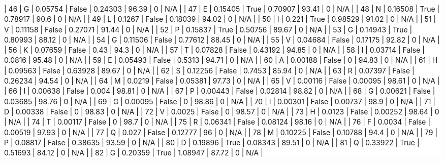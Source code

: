 |    46 | G    |         0.05754 | False     |                          0.24303 |                 96.39 |         0     | N/A                            |
|    47 | E    |         0.15405 | True      |                          0.70907 |                 93.41 |         0     | N/A                            |
|    48 | N    |         0.16508 | True      |                          0.78917 |                 90.6  |         0     | N/A                            |
|    49 | L    |         0.1267  | False     |                          0.18039 |                 94.02 |         0     | N/A                            |
|    50 | I    |         0.221   | True      |                          0.98529 |                 91.02 |         0     | N/A                            |
|    51 | V    |         0.11158 | False     |                          0.27071 |                 91.44 |         0     | N/A                            |
|    52 | P    |         0.15837 | True      |                          0.50756 |                 89.67 |         0     | N/A                            |
|    53 | G    |         0.14943 | True      |                          0.80993 |                 88.12 |         0     | N/A                            |
|    54 | G    |         0.11506 | False     |                          0.77612 |                 88.45 |         0     | N/A                            |
|    55 | V    |         0.04684 | False     |                          0.17175 |                 92.82 |         0     | N/A                            |
|    56 | K    |         0.07659 | False     |                          0.43    |                 94.3  |         0     | N/A                            |
|    57 | T    |         0.07828 | False     |                          0.43192 |                 94.85 |         0     | N/A                            |
|    58 | I    |         0.03714 | False     |                          0.0816  |                 95.48 |         0     | N/A                            |
|    59 | E    |         0.05493 | False     |                          0.5313  |                 94.71 |         0     | N/A                            |
|    60 | A    |         0.00188 | False     |                          0       |                 94.83 |         0     | N/A                            |
|    61 | H    |         0.09563 | False     |                          0.63928 |                 89.67 |         0     | N/A                            |
|    62 | S    |         0.12256 | False     |                          0.7453  |                 85.94 |         0     | N/A                            |
|    63 | R    |         0.07397 | False     |                          0.26234 |                 94.54 |         0     | N/A                            |
|    64 | M    |         0.0219  | False     |                          0.05381 |                 97.73 |         0     | N/A                            |
|    65 | V    |         0.00116 | False     |                          0.00095 |                 98.61 |         0     | N/A                            |
|    66 | I    |         0.00638 | False     |                          0.004   |                 98.81 |         0     | N/A                            |
|    67 | P    |         0.00443 | False     |                          0.02814 |                 98.82 |         0     | N/A                            |
|    68 | G    |         0.00621 | False     |                          0.03685 |                 98.76 |         0     | N/A                            |
|    69 | G    |         0.00095 | False     |                          0       |                 98.86 |         0     | N/A                            |
|    70 | I    |         0.00301 | False     |                          0.00737 |                 98.9  |         0     | N/A                            |
|    71 | D    |         0.00338 | False     |                          0       |                 98.83 |         0     | N/A                            |
|    72 | V    |         0.0025  | False     |                          0       |                 98.57 |         0     | N/A                            |
|    73 | H    |         0.0123  | False     |                          0.00252 |                 98.64 |         0     | N/A                            |
|    74 | T    |         0.00117 | False     |                          0       |                 98.7  |         0     | N/A                            |
|    75 | R    |         0.06341 | False     |                          0.08124 |                 98.16 |         0     | N/A                            |
|    76 | F    |         0.0034  | False     |                          0.00519 |                 97.93 |         0     | N/A                            |
|    77 | Q    |         0.027   | False     |                          0.12777 |                 96    |         0     | N/A                            |
|    78 | M    |         0.10225 | False     |                          0.10788 |                 94.4  |         0     | N/A                            |
|    79 | P    |         0.08817 | False     |                          0.38635 |                 93.59 |         0     | N/A                            |
|    80 | D    |         0.19896 | True      |                          0.08343 |                 89.51 |         0     | N/A                            |
|    81 | Q    |         0.33922 | True      |                          0.51693 |                 84.12 |         0     | N/A                            |
|    82 | G    |         0.20359 | True      |                          1.08947 |                 87.72 |         0     | N/A                            |